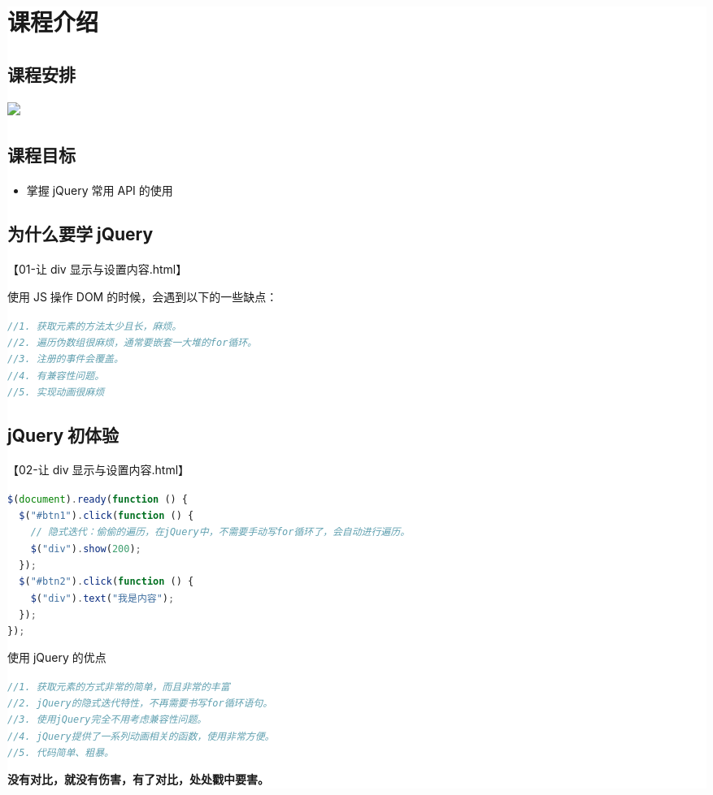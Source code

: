 # 课程介绍

## 课程安排

![](D:/KingPan/06-jQuery/day01/01-教学资料/笔记/images/jQuery大纲.png)

## 课程目标

- 掌握 jQuery 常用 API 的使用

## 为什么要学 jQuery

【01-让 div 显示与设置内容.html】

使用 JS 操作 DOM 的时候，会遇到以下的一些缺点：

```javascript
//1. 获取元素的方法太少且长，麻烦。
//2. 遍历伪数组很麻烦，通常要嵌套一大堆的for循环。
//3. 注册的事件会覆盖。
//4. 有兼容性问题。
//5. 实现动画很麻烦
```

## jQuery 初体验

【02-让 div 显示与设置内容.html】

```javascript
$(document).ready(function () {
  $("#btn1").click(function () {
    // 隐式迭代：偷偷的遍历，在jQuery中，不需要手动写for循环了，会自动进行遍历。
    $("div").show(200);
  });
  $("#btn2").click(function () {
    $("div").text("我是内容");
  });
});
```

使用 jQuery 的优点

```javascript
//1. 获取元素的方式非常的简单，而且非常的丰富
//2. jQuery的隐式迭代特性，不再需要书写for循环语句。
//3. 使用jQuery完全不用考虑兼容性问题。
//4. jQuery提供了一系列动画相关的函数，使用非常方便。
//5. 代码简单、粗暴。
```

**没有对比，就没有伤害，有了对比，处处戳中要害。**
